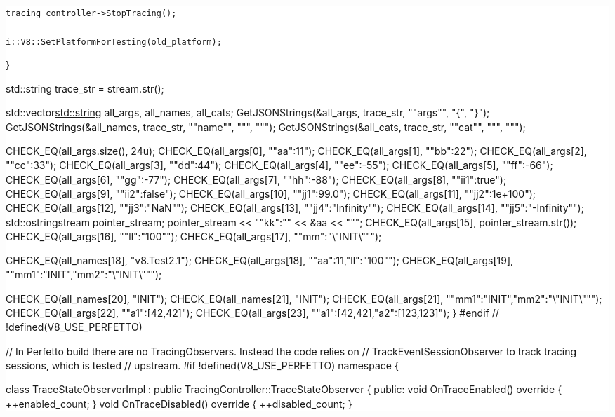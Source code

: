     tracing_controller->StopTracing();

    i::V8::SetPlatformForTesting(old_platform);
  }

  std::string trace_str = stream.str();

  std::vector<std::string> all_args, all_names, all_cats;
  GetJSONStrings(&all_args, trace_str, "\"args\"", "{", "}");
  GetJSONStrings(&all_names, trace_str, "\"name\"", "\"", "\"");
  GetJSONStrings(&all_cats, trace_str, "\"cat\"", "\"", "\"");

  CHECK_EQ(all_args.size(), 24u);
  CHECK_EQ(all_args[0], "\"aa\":11");
  CHECK_EQ(all_args[1], "\"bb\":22");
  CHECK_EQ(all_args[2], "\"cc\":33");
  CHECK_EQ(all_args[3], "\"dd\":44");
  CHECK_EQ(all_args[4], "\"ee\":-55");
  CHECK_EQ(all_args[5], "\"ff\":-66");
  CHECK_EQ(all_args[6], "\"gg\":-77");
  CHECK_EQ(all_args[7], "\"hh\":-88");
  CHECK_EQ(all_args[8], "\"ii1\":true");
  CHECK_EQ(all_args[9], "\"ii2\":false");
  CHECK_EQ(all_args[10], "\"jj1\":99.0");
  CHECK_EQ(all_args[11], "\"jj2\":1e+100");
  CHECK_EQ(all_args[12], "\"jj3\":\"NaN\"");
  CHECK_EQ(all_args[13], "\"jj4\":\"Infinity\"");
  CHECK_EQ(all_args[14], "\"jj5\":\"-Infinity\"");
  std::ostringstream pointer_stream;
  pointer_stream << "\"kk\":\"" << &aa << "\"";
  CHECK_EQ(all_args[15], pointer_stream.str());
  CHECK_EQ(all_args[16], "\"ll\":\"100\"");
  CHECK_EQ(all_args[17], "\"mm\":\"\\\"INIT\\\"\"");

  CHECK_EQ(all_names[18], "v8.Test2.1");
  CHECK_EQ(all_args[18], "\"aa\":11,\"ll\":\"100\"");
  CHECK_EQ(all_args[19], "\"mm1\":\"INIT\",\"mm2\":\"\\\"INIT\\\"\"");

  CHECK_EQ(all_names[20], "INIT");
  CHECK_EQ(all_names[21], "INIT");
  CHECK_EQ(all_args[21], "\"mm1\":\"INIT\",\"mm2\":\"\\\"INIT\\\"\"");
  CHECK_EQ(all_args[22], "\"a1\":[42,42]");
  CHECK_EQ(all_args[23], "\"a1\":[42,42],\"a2\":[123,123]");
}
#endif  // !defined(V8_USE_PERFETTO)

// In Perfetto build there are no TracingObservers. Instead the code relies on
// TrackEventSessionObserver to track tracing sessions, which is tested
// upstream.
#if !defined(V8_USE_PERFETTO)
namespace {

class TraceStateObserverImpl : public TracingController::TraceStateObserver {
 public:
  void OnTraceEnabled() override { ++enabled_count; }
  void OnTraceDisabled() override { ++disabled_count; }
